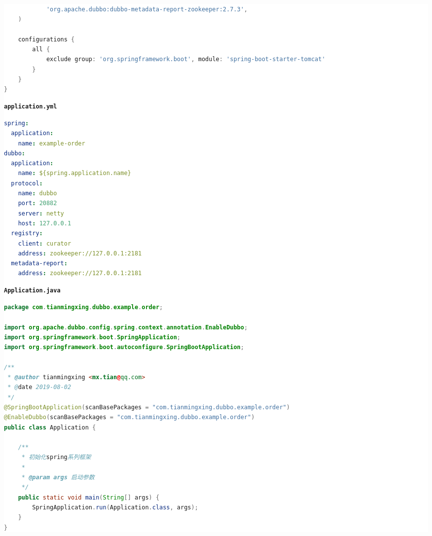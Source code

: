 ```groovy
            'org.apache.dubbo:dubbo-metadata-report-zookeeper:2.7.3',
    )

    configurations {
        all {
            exclude group: 'org.springframework.boot', module: 'spring-boot-starter-tomcat'
        }
    }
}
```

**`application.yml`**

```yaml
spring:
  application:
    name: example-order
dubbo:
  application:
    name: ${spring.application.name}
  protocol:
    name: dubbo
    port: 20882
    server: netty
    host: 127.0.0.1
  registry:
    client: curator
    address: zookeeper://127.0.0.1:2181
  metadata-report:
    address: zookeeper://127.0.0.1:2181
```

**`Application.java`**

```java
package com.tianmingxing.dubbo.example.order;

import org.apache.dubbo.config.spring.context.annotation.EnableDubbo;
import org.springframework.boot.SpringApplication;
import org.springframework.boot.autoconfigure.SpringBootApplication;

/**
 * @author tianmingxing <mx.tian@qq.com>
 * @date 2019-08-02
 */
@SpringBootApplication(scanBasePackages = "com.tianmingxing.dubbo.example.order")
@EnableDubbo(scanBasePackages = "com.tianmingxing.dubbo.example.order")
public class Application {

    /**
     * 初始化spring系列框架
     *
     * @param args 启动参数
     */
    public static void main(String[] args) {
        SpringApplication.run(Application.class, args);
    }
}
```
